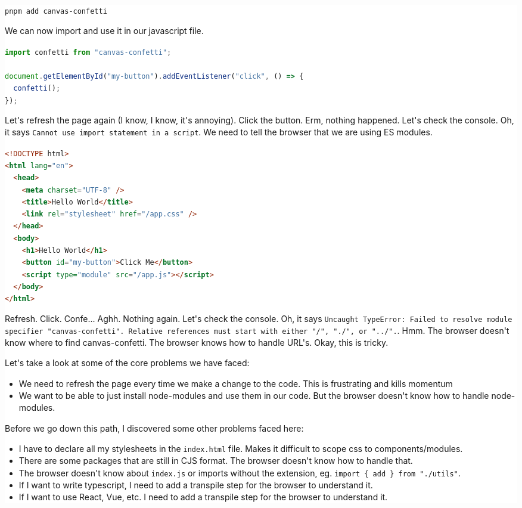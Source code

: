 ```bash[pnpm]
pnpm add canvas-confetti
```

We can now import and use it in our javascript file.

```ts [public/app.js] {1,4}
import confetti from "canvas-confetti";

document.getElementById("my-button").addEventListener("click", () => {
  confetti();
});
```

Let's refresh the page again (I know, I know, it's annoying). Click the button. Erm, nothing happened. Let's check the console. Oh, it says `Cannot use import statement in a script`. We need to tell the browser that we are using ES modules.

```html {6} [public/index.html]
<!DOCTYPE html>
<html lang="en">
  <head>
    <meta charset="UTF-8" />
    <title>Hello World</title>
    <link rel="stylesheet" href="/app.css" />
  </head>
  <body>
    <h1>Hello World</h1>
    <button id="my-button">Click Me</button>
    <script type="module" src="/app.js"></script>
  </body>
</html>
```

Refresh. Click. Confe... Aghh. Nothing again. Let's check the console. Oh, it says `Uncaught TypeError: Failed to resolve module specifier "canvas-confetti". Relative references must start with either "/", "./", or "../".`. Hmm. The browser doesn't know where to find canvas-confetti. The browser knows how to handle URL's. Okay, this is tricky.

Let's take a look at some of the core problems we have faced:

- We need to refresh the page every time we make a change to the code. This is frustrating and kills momentum
- We want to be able to just install node-modules and use them in our code. But the browser doesn't know how to handle node-modules.

Before we go down this path, I discovered some other problems faced here:

- I have to declare all my stylesheets in the `index.html` file. Makes it difficult to scope css to components/modules.
- There are some packages that are still in CJS format. The browser doesn't know how to handle that.
- The browser doesn't know about `index.js` or imports without the extension, eg. `import { add } from "./utils"`.
- If I want to write typescript, I need to add a transpile step for the browser to understand it.
- If I want to use React, Vue, etc. I need to add a transpile step for the browser to understand it.
